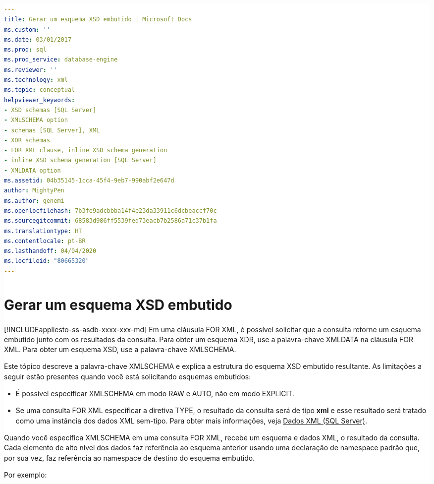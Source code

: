 ```yaml
---
title: Gerar um esquema XSD embutido | Microsoft Docs
ms.custom: ''
ms.date: 03/01/2017
ms.prod: sql
ms.prod_service: database-engine
ms.reviewer: ''
ms.technology: xml
ms.topic: conceptual
helpviewer_keywords:
- XSD schemas [SQL Server]
- XMLSCHEMA option
- schemas [SQL Server], XML
- XDR schemas
- FOR XML clause, inline XSD schema generation
- inline XSD schema generation [SQL Server]
- XMLDATA option
ms.assetid: 04b35145-1cca-45f4-9eb7-990abf2e647d
author: MightyPen
ms.author: genemi
ms.openlocfilehash: 7b3fe9adcbbba14f4e23da33911c6dcbeaccf70c
ms.sourcegitcommit: 68583d986ff5539fed73eacb7b2586a71c37b1fa
ms.translationtype: HT
ms.contentlocale: pt-BR
ms.lasthandoff: 04/04/2020
ms.locfileid: "80665320"
---
```

# <a name="generate-an-inline-xsd-schema"></a>Gerar um esquema XSD embutido
[!INCLUDE[appliesto-ss-asdb-xxxx-xxx-md](../../includes/appliesto-ss-asdb-xxxx-xxx-md.md)]
  Em uma cláusula FOR XML, é possível solicitar que a consulta retorne um esquema embutido junto com os resultados da consulta. Para obter um esquema XDR, use a palavra-chave XMLDATA na cláusula FOR XML. Para obter um esquema XSD, use a palavra-chave XMLSCHEMA.  
  
 Este tópico descreve a palavra-chave XMLSCHEMA e explica a estrutura do esquema XSD embutido resultante. As limitações a seguir estão presentes quando você está solicitando esquemas embutidos:  
  
-   É possível especificar XMLSCHEMA em modo RAW e AUTO, não em modo EXPLICIT.  
  
-   Se uma consulta FOR XML especificar a diretiva TYPE, o resultado da consulta será de tipo **xml** e esse resultado será tratado como uma instância dos dados XML sem-tipo. Para obter mais informações, veja [Dados XML &#40;SQL Server&#41;](../../relational-databases/xml/xml-data-sql-server.md).  
  
 Quando você especifica XMLSCHEMA em uma consulta FOR XML, recebe um esquema e dados XML, o resultado da consulta. Cada elemento de alto nível dos dados faz referência ao esquema anterior usando uma declaração de namespace padrão que, por sua vez, faz referência ao namespace de destino do esquema embutido.  
  
 Por exemplo:  
  